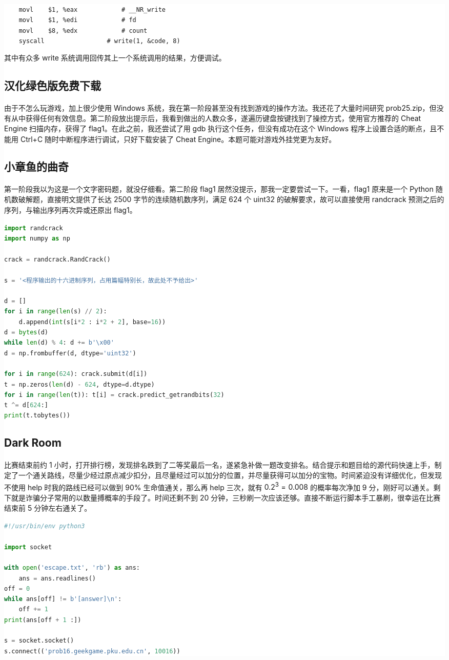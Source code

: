 ```assembly
	movl	$1, %eax			# __NR_write
	movl	$1, %edi			# fd
	movl	$8, %edx			# count
	syscall					# write(1, &code, 8)
```

其中有众多 write 系统调用回传其上一个系统调用的结果，方便调试。



## 汉化绿色版免费下载

由于不怎么玩游戏，加上很少使用 Windows 系统，我在第一阶段甚至没有找到游戏的操作方法。我还花了大量时间研究 prob25.zip，但没有从中获得任何有效信息。第二阶段放出提示后，我看到做出的人数众多，遂遍历键盘按键找到了操控方式，使用官方推荐的 Cheat Engine 扫描内存，获得了 flag1。在此之前，我还尝试了用 gdb 执行这个任务，但没有成功在这个 Windows 程序上设置合适的断点，且不能用 Ctrl+C 随时中断程序进行调试，只好下载安装了 Cheat Engine。本题可能对游戏外挂党更为友好。



## 小章鱼的曲奇

第一阶段我以为这是一个文字密码题，就没仔细看。第二阶段 flag1 居然没提示，那我一定要尝试一下。一看，flag1 原来是一个 Python 随机数破解题，直接明文提供了长达 2500 字节的连续随机数序列，满足 624 个 uint32 的破解要求，故可以直接使用 randcrack 预测之后的序列，与输出序列再次异或还原出 flag1。

```python
import randcrack
import numpy as np

crack = randcrack.RandCrack()

s = '<程序输出的十六进制序列，占用篇幅特别长，故此处不予给出>'

d = []
for i in range(len(s) // 2):
    d.append(int(s[i*2 : i*2 + 2], base=16))
d = bytes(d)
while len(d) % 4: d += b'\x00'
d = np.frombuffer(d, dtype='uint32')

for i in range(624): crack.submit(d[i])
t = np.zeros(len(d) - 624, dtype=d.dtype)
for i in range(len(t)): t[i] = crack.predict_getrandbits(32)
t ^= d[624:]
print(t.tobytes())
```



## Dark Room

比赛结束前约 1 小时，打开排行榜，发现排名跌到了二等奖最后一名，遂紧急补做一题改变排名。结合提示和题目给的源代码快速上手，制定了一个通关路线，尽量少经过原点减少扣分，且尽量经过可以加分的位置，并尽量获得可以加分的宝物。时间紧迫没有详细优化，但发现不使用 help 时我的路线已经可以做到 90% 生命值通关，那么再 help 三次，就有 $0.2^3 = 0.008$ 的概率每次净加 9 分，刚好可以通关。剩下就是诈骗分子常用的以数量搏概率的手段了。时间还剩不到 20 分钟，三秒刷一次应该还够。直接不断运行脚本手工暴刷，很幸运在比赛结束前 5 分钟左右通关了。

```python
#!/usr/bin/env python3

import socket

with open('escape.txt', 'rb') as ans:
    ans = ans.readlines()
off = 0
while ans[off] != b'[answer]\n':
    off += 1
print(ans[off + 1 :])

s = socket.socket()
s.connect(('prob16.geekgame.pku.edu.cn', 10016))
```